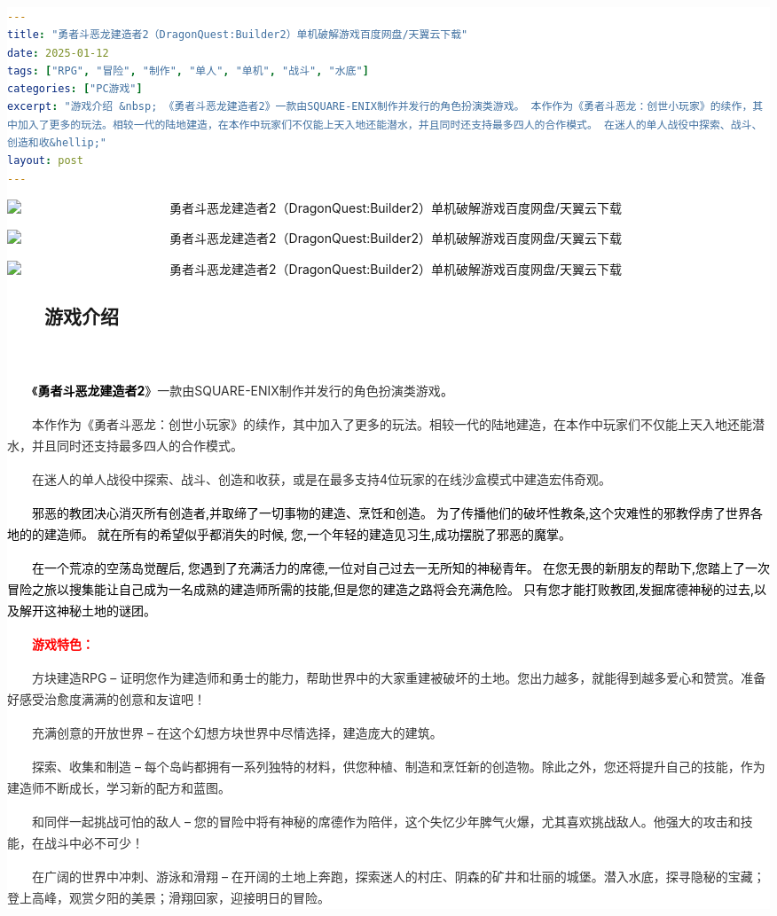 ```yaml
---
title: "勇者斗恶龙建造者2（DragonQuest:Builder2）单机破解游戏百度网盘/天翼云下载"
date: 2025-01-12
tags: ["RPG", "冒险", "制作", "单人", "单机", "战斗", "水底"]
categories: ["PC游戏"]
excerpt: "游戏介绍 &nbsp; 《勇者斗恶龙建造者2》一款由SQUARE-ENIX制作并发行的角色扮演类游戏。 本作作为《勇者斗恶龙：创世小玩家》的续作，其中加入了更多的玩法。相较一代的陆地建造，在本作中玩家们不仅能上天入地还能潜水，并且同时还支持最多四人的合作模式。 在迷人的单人战役中探索、战斗、创造和收&hellip;"
layout: post
---
```


<div>
<div></div>
<div>
<p style="text-align: center;"><img style="display: block; margin-left: auto; margin-right: auto; width: 100%; height: auto;" src="https://2cy.202588.cn//wp-content/uploads/2025/01/20250113_6784d4f172e88.webp" alt="勇者斗恶龙建造者2（DragonQuest:Builder2）单机破解游戏百度网盘/天翼云下载" /></p>
<p style="text-align: center;"><img style="display: block; margin-left: auto; margin-right: auto; width: 100%; height: auto;" src="https://2cy.202588.cn//wp-content/uploads/2025/01/20250113_6784d4f209df0.webp" alt="勇者斗恶龙建造者2（DragonQuest:Builder2）单机破解游戏百度网盘/天翼云下载" /></p>
<p style="text-align: center;"><img style="display: block; margin-left: auto; margin-right: auto; width: 100%; height: auto;" src="https://2cy.202588.cn//wp-content/uploads/2025/01/20250113_6784d4f2a8f92.webp" alt="勇者斗恶龙建造者2（DragonQuest:Builder2）单机破解游戏百度网盘/天翼云下载" /></p>

<h2 style="white-space: normal; text-indent: 2em; text-align: left;">游戏介绍</h2>
<div style="white-space: normal; overflow-wrap: break-word; margin-bottom: 15px; text-indent: 2em; line-height: 24px; zoom: 1; background-color: #ffffff; text-align: left;" data-pid="5">
<div style="overflow-wrap: break-word; margin-bottom: 15px; text-indent: 2em; line-height: 24px; zoom: 1; text-align: left;" data-pid="6">
<div style="overflow-wrap: break-word; margin-bottom: 15px; text-indent: 2em; line-height: 24px; zoom: 1; text-align: left;" data-pid="4">
<div style="text-indent: 2em; text-align: left;">

&nbsp;
<div style="overflow-wrap: break-word; margin-bottom: 15px; text-indent: 2em; line-height: 24px; zoom: 1; text-align: left;" data-pid="4">
<div style="overflow-wrap: break-word; margin-bottom: 15px; text-indent: 2em; line-height: 24px; zoom: 1; text-align: left;" data-pid="7">
<div style="overflow-wrap: break-word; margin-bottom: 15px; text-indent: 2em; line-height: 24px; zoom: 1; text-align: left;" data-pid="4">
<p style="color: #333333; text-indent: 2em; text-align: left;"><span style="color: #000000;">《<strong>勇者斗恶龙建造者2</strong>》<span style="color: #111111;"><span style="color: #333333; text-indent: 30px;">一款由SQUARE-ENIX制作并发行的角色扮演类游戏</span>。</span></span></p>
<p style="color: #333333; text-indent: 2em; text-align: left;"><span style="color: #333333; text-indent: 28px; background-color: #ffffff;">本作作为《勇者斗恶龙：创世小玩家》的续作，其中加入了更多的玩法。相较一代的陆地建造，在本作中玩家们不仅能上天入地还能潜水，并且同时还支持最多四人的合作模式。</span></p>
<p style="color: #333333; text-indent: 2em; text-align: left;"><span style="color: #333333; text-indent: 28px; background-color: #ffffff;"><span style="color: #333333; background-color: #ffffff;">在迷人的单人战役中探索、战斗、创造和收获，或是在最多支持4位玩家的在线沙盒模式中建造宏伟奇观。</span></span></p>
<p style="color: #333333; text-indent: 2em; text-align: left;"><span style="text-indent: 2em; color: #000000;">邪恶的教团决心消灭所有创造者,并取缔了一切事物的建造、烹饪和创造。 为了传播他们的破坏性教条,这个灾难性的邪教俘虏了世界各地的的建造师。 就在所有的希望似乎都消失的时候, 您,一个年轻的建造见习生,成功摆脱了邪恶的魔掌。</span></p>
<p style="color: #333333; text-indent: 2em; text-align: left;"><span style="text-indent: 2em; color: #000000;">在一个荒凉的空荡岛觉醒后, 您遇到了充满活力的席德,一位对自己过去一无所知的神秘青年。 在您无畏的新朋友的帮助下,您踏上了一次冒险之旅以搜集能让自己成为一名成熟的建造师所需的技能,但是您的建造之路将会充满危险。 只有您才能打败教团,发掘席德神秘的过去,以及解开这神秘土地的谜团。</span></p>
<p style="text-indent: 2em; text-align: left;"><span style="color: #ff0000;"><strong>游戏特色：</strong></span></p>
<p style="color: #333333; text-indent: 2em; text-align: left;"></p>
<p style="color: #333333;">方块建造RPG – 证明您作为建造师和勇士的能力，帮助世界中的大家重建被破坏的土地。您出力越多，就能得到越多爱心和赞赏。准备好感受治愈度满满的创意和友谊吧！</p>
<p style="color: #333333;">充满创意的开放世界 – 在这个幻想方块世界中尽情选择，建造庞大的建筑。</p>
<p style="color: #333333;">探索、收集和制造 – 每个岛屿都拥有一系列独特的材料，供您种植、制造和烹饪新的创造物。除此之外，您还将提升自己的技能，作为建造师不断成长，学习新的配方和蓝图。</p>
<p style="color: #333333;">和同伴一起挑战可怕的敌人 – 您的冒险中将有神秘的席德作为陪伴，这个失忆少年脾气火爆，尤其喜欢挑战敌人。他强大的攻击和技能，在战斗中必不可少！</p>
<p style="color: #333333;">在广阔的世界中冲刺、游泳和滑翔 – 在开阔的土地上奔跑，探索迷人的村庄、阴森的矿井和壮丽的城堡。潜入水底，探寻隐秘的宝藏；登上高峰，观赏夕阳的美景；滑翔回家，迎接明日的冒险。</p>